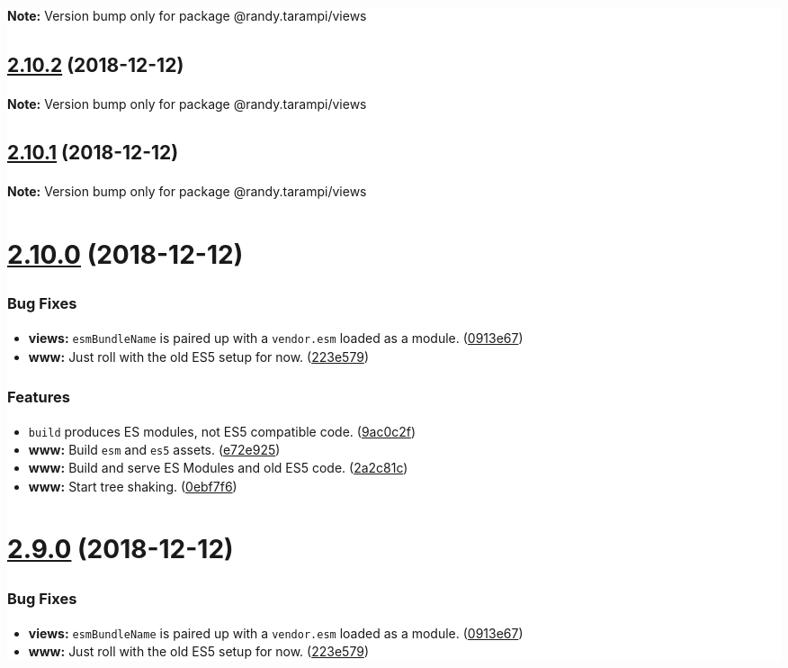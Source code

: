 **Note:** Version bump only for package @randy.tarampi/views





## [2.10.2](https://github.com/randytarampi/me/compare/v2.10.1...v2.10.2) (2018-12-12)

**Note:** Version bump only for package @randy.tarampi/views





## [2.10.1](https://github.com/randytarampi/me/compare/v2.10.0...v2.10.1) (2018-12-12)

**Note:** Version bump only for package @randy.tarampi/views





# [2.10.0](https://github.com/randytarampi/me/compare/v2.8.1...v2.10.0) (2018-12-12)


### Bug Fixes

* **views:** `esmBundleName` is paired up with a `vendor.esm` loaded as a module. ([0913e67](https://github.com/randytarampi/me/commit/0913e67))
* **www:** Just roll with the old ES5 setup for now. ([223e579](https://github.com/randytarampi/me/commit/223e579))


### Features

* `build` produces ES modules, not ES5 compatible code. ([9ac0c2f](https://github.com/randytarampi/me/commit/9ac0c2f))
* **www:** Build `esm` and `es5` assets. ([e72e925](https://github.com/randytarampi/me/commit/e72e925))
* **www:** Build and serve ES Modules and old ES5 code. ([2a2c81c](https://github.com/randytarampi/me/commit/2a2c81c))
* **www:** Start tree shaking. ([0ebf7f6](https://github.com/randytarampi/me/commit/0ebf7f6))





# [2.9.0](https://github.com/randytarampi/me/compare/v2.8.1...v2.9.0) (2018-12-12)


### Bug Fixes

* **views:** `esmBundleName` is paired up with a `vendor.esm` loaded as a module. ([0913e67](https://github.com/randytarampi/me/commit/0913e67))
* **www:** Just roll with the old ES5 setup for now. ([223e579](https://github.com/randytarampi/me/commit/223e579))
